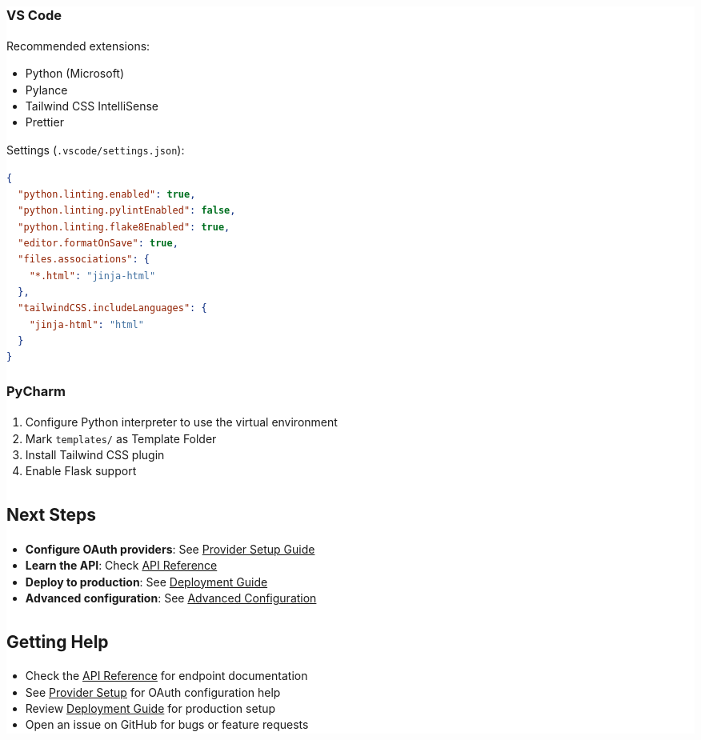 ### VS Code

Recommended extensions:
- Python (Microsoft)
- Pylance
- Tailwind CSS IntelliSense
- Prettier

Settings (`.vscode/settings.json`):
```json
{
  "python.linting.enabled": true,
  "python.linting.pylintEnabled": false,
  "python.linting.flake8Enabled": true,
  "editor.formatOnSave": true,
  "files.associations": {
    "*.html": "jinja-html"
  },
  "tailwindCSS.includeLanguages": {
    "jinja-html": "html"
  }
}
```

### PyCharm

1. Configure Python interpreter to use the virtual environment
2. Mark `templates/` as Template Folder
3. Install Tailwind CSS plugin
4. Enable Flask support

## Next Steps

- **Configure OAuth providers**: See [Provider Setup Guide](providers.md)
- **Learn the API**: Check [API Reference](api.md)
- **Deploy to production**: See [Deployment Guide](deployment.md)
- **Advanced configuration**: See [Advanced Configuration](advanced.md)

## Getting Help

- Check the [API Reference](api.md) for endpoint documentation
- See [Provider Setup](providers.md) for OAuth configuration help
- Review [Deployment Guide](deployment.md) for production setup
- Open an issue on GitHub for bugs or feature requests
